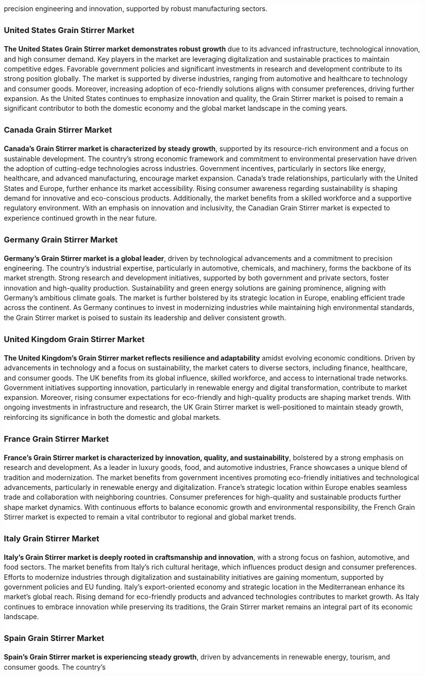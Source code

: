 precision engineering and innovation, supported by robust manufacturing sectors.</span></em></p></blockquote><h3><strong>United States Grain Stirrer Market</strong></h3><p><strong>The United States Grain Stirrer market demonstrates robust growth</strong> due to its advanced infrastructure, technological innovation, and high consumer demand. Key players in the market are leveraging digitalization and sustainable practices to maintain competitive edges. Favorable government policies and significant investments in research and development contribute to its strong position globally. The market is supported by diverse industries, ranging from automotive and healthcare to technology and consumer goods. Moreover, increasing adoption of eco-friendly solutions aligns with consumer preferences, driving further expansion. As the United States continues to emphasize innovation and quality, the Grain Stirrer market is poised to remain a significant contributor to both the domestic economy and the global market landscape in the coming years.</p><h3><strong>Canada Grain Stirrer Market</strong></h3><p><strong>Canada&rsquo;s Grain Stirrer market is characterized by steady growth</strong>, supported by its resource-rich environment and a focus on sustainable development. The country&rsquo;s strong economic framework and commitment to environmental preservation have driven the adoption of cutting-edge technologies across industries. Government incentives, particularly in sectors like energy, healthcare, and advanced manufacturing, encourage market expansion. Canada&rsquo;s trade relationships, particularly with the United States and Europe, further enhance its market accessibility. Rising consumer awareness regarding sustainability is shaping demand for innovative and eco-conscious products. Additionally, the market benefits from a skilled workforce and a supportive regulatory environment. With an emphasis on innovation and inclusivity, the Canadian Grain Stirrer market is expected to experience continued growth in the near future.</p><h3><strong>Germany Grain Stirrer Market</strong></h3><p><strong>Germany&rsquo;s Grain Stirrer market is a global leader</strong>, driven by technological advancements and a commitment to precision engineering. The country&rsquo;s industrial expertise, particularly in automotive, chemicals, and machinery, forms the backbone of its market strength. Strong research and development initiatives, supported by both government and private sectors, foster innovation and high-quality production. Sustainability and green energy solutions are gaining prominence, aligning with Germany&rsquo;s ambitious climate goals. The market is further bolstered by its strategic location in Europe, enabling efficient trade across the continent. As Germany continues to invest in modernizing industries while maintaining high environmental standards, the Grain Stirrer market is poised to sustain its leadership and deliver consistent growth.</p><h3><strong>United Kingdom Grain Stirrer Market</strong></h3><p><strong>The United Kingdom&rsquo;s Grain Stirrer market reflects resilience and adaptability</strong> amidst evolving economic conditions. Driven by advancements in technology and a focus on sustainability, the market caters to diverse sectors, including finance, healthcare, and consumer goods. The UK benefits from its global influence, skilled workforce, and access to international trade networks. Government initiatives supporting innovation, particularly in renewable energy and digital transformation, contribute to market expansion. Moreover, rising consumer expectations for eco-friendly and high-quality products are shaping market trends. With ongoing investments in infrastructure and research, the UK Grain Stirrer market is well-positioned to maintain steady growth, reinforcing its significance in both the domestic and global markets.</p><h3><strong>France Grain Stirrer Market</strong></h3><p><strong>France&rsquo;s Grain Stirrer market is characterized by innovation, quality, and sustainability</strong>, bolstered by a strong emphasis on research and development. As a leader in luxury goods, food, and automotive industries, France showcases a unique blend of tradition and modernization. The market benefits from government incentives promoting eco-friendly initiatives and technological advancements, particularly in renewable energy and digitalization. France&rsquo;s strategic location within Europe enables seamless trade and collaboration with neighboring countries. Consumer preferences for high-quality and sustainable products further shape market dynamics. With continuous efforts to balance economic growth and environmental responsibility, the French Grain Stirrer market is expected to remain a vital contributor to regional and global market trends.</p><h3><strong>Italy Grain Stirrer Market</strong></h3><p><strong>Italy&rsquo;s Grain Stirrer market is deeply rooted in craftsmanship and innovation</strong>, with a strong focus on fashion, automotive, and food sectors. The market benefits from Italy&rsquo;s rich cultural heritage, which influences product design and consumer preferences. Efforts to modernize industries through digitalization and sustainability initiatives are gaining momentum, supported by government policies and EU funding. Italy&rsquo;s export-oriented economy and strategic location in the Mediterranean enhance its market&rsquo;s global reach. Rising demand for eco-friendly products and advanced technologies contributes to market growth. As Italy continues to embrace innovation while preserving its traditions, the Grain Stirrer market remains an integral part of its economic landscape.</p><h3><strong>Spain Grain Stirrer Market</strong></h3><p><strong>Spain&rsquo;s Grain Stirrer market is experiencing steady growth</strong>, driven by advancements in renewable energy, tourism, and consumer goods. The country&rsquo;s